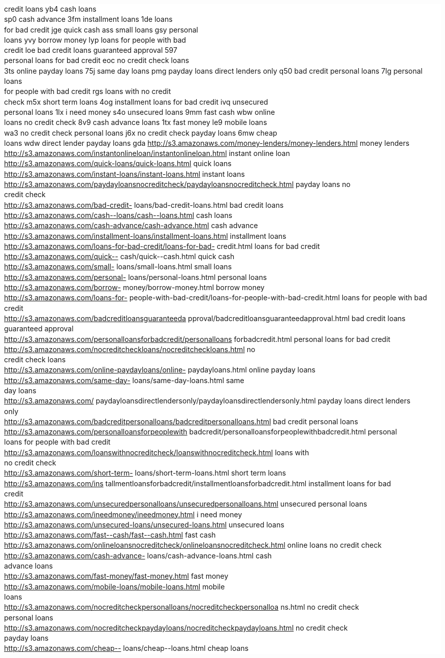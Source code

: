   credit loans yb4 cash loans <br /> sp0 cash advance 3fm installment loans 1de
  loans <br /> for bad credit jge quick cash ass small loans gsy personal <br />
  loans yvy borrow money lyp loans for people with bad <br /> credit loe bad
  credit loans guaranteed approval 597 <br /> personal loans for bad credit eoc
  no credit check loans <br /> 3ts online payday loans 75j same day loans pmg
  payday loans direct lenders only q50 bad credit personal loans 7lg personal
  loans <br /> for people with bad credit rgs loans with no credit <br /> check
  m5x short term loans 4og installment loans for bad credit ivq unsecured <br />
  personal loans 1lx i need money s4o unsecured loans 9mm fast cash wbw online
  <br /> loans no credit check 8v9 cash advance loans 1tx fast money le9 mobile
  loans <br /> wa3 no credit check personal loans j6x no credit check payday
  loans 6mw cheap <br /> loans wdw direct lender payday loans gda
  http://s3.amazonaws.com/money-lenders/money-lenders.html money lenders<br />
  http://s3.amazonaws.com/instantonlineloan/instantonlineloan.html instant
  online loan<br /> http://s3.amazonaws.com/quick-loans/quick-loans.html quick
  loans<br /> http://s3.amazonaws.com/instant-loans/instant-loans.html instant
  loans<br />
  http://s3.amazonaws.com/paydayloansnocreditcheck/paydayloansnocreditcheck.html
  payday loans no <br /> credit check<br /> http://s3.amazonaws.com/bad-credit-
  loans/bad-credit-loans.html bad credit loans<br />
  http://s3.amazonaws.com/cash--loans/cash--loans.html cash loans<br />
  http://s3.amazonaws.com/cash-advance/cash-advance.html cash advance<br />
  http://s3.amazonaws.com/installment-loans/installment-loans.html installment
  loans<br /> http://s3.amazonaws.com/loans-for-bad-credit/loans-for-bad-
  credit.html loans for bad credit<br /> http://s3.amazonaws.com/quick--
  cash/quick--cash.html quick cash<br /> http://s3.amazonaws.com/small-
  loans/small-loans.html small loans<br /> http://s3.amazonaws.com/personal-
  loans/personal-loans.html personal loans<br /> http://s3.amazonaws.com/borrow-
  money/borrow-money.html borrow money<br /> http://s3.amazonaws.com/loans-for-
  people-with-bad-credit/loans-for-people-with-bad-credit.html loans for people
  with bad <br /> credit<br /> http://s3.amazonaws.com/badcreditloansguaranteeda
  pproval/badcreditloansguaranteedapproval.html bad credit loans guaranteed
  approval<br /> http://s3.amazonaws.com/personalloansforbadcredit/personalloans
  forbadcredit.html personal loans for bad credit<br />
  http://s3.amazonaws.com/nocreditcheckloans/nocreditcheckloans.html no <br />
  credit check loans<br /> http://s3.amazonaws.com/online-paydayloans/online-
  paydayloans.html online payday loans<br /> http://s3.amazonaws.com/same-day-
  loans/same-day-loans.html same <br /> day loans<br /> http://s3.amazonaws.com/
  paydayloansdirectlendersonly/paydayloansdirectlendersonly.html payday loans
  direct lenders <br /> only<br />
  http://s3.amazonaws.com/badcreditpersonalloans/badcreditpersonalloans.html bad
  credit personal loans<br /> http://s3.amazonaws.com/personalloansforpeoplewith
  badcredit/personalloansforpeoplewithbadcredit.html personal <br /> loans for
  people with bad credit<br />
  http://s3.amazonaws.com/loanswithnocreditcheck/loanswithnocreditcheck.html
  loans with <br /> no credit check<br /> http://s3.amazonaws.com/short-term-
  loans/short-term-loans.html short term loans<br /> http://s3.amazonaws.com/ins
  tallmentloansforbadcredit/installmentloansforbadcredit.html installment loans
  for bad <br /> credit<br />
  http://s3.amazonaws.com/unsecuredpersonalloans/unsecuredpersonalloans.html
  unsecured personal loans<br />
  http://s3.amazonaws.com/ineedmoney/ineedmoney.html i need money<br />
  http://s3.amazonaws.com/unsecured-loans/unsecured-loans.html unsecured
  loans<br /> http://s3.amazonaws.com/fast--cash/fast--cash.html fast cash<br />
  http://s3.amazonaws.com/onlineloansnocreditcheck/onlineloansnocreditcheck.html
  online loans no credit check<br /> http://s3.amazonaws.com/cash-advance-
  loans/cash-advance-loans.html cash <br /> advance loans<br />
  http://s3.amazonaws.com/fast-money/fast-money.html fast money<br />
  http://s3.amazonaws.com/mobile-loans/mobile-loans.html mobile <br /> loans<br
  /> http://s3.amazonaws.com/nocreditcheckpersonalloans/nocreditcheckpersonalloa
  ns.html no credit check <br /> personal loans<br />
  http://s3.amazonaws.com/nocreditcheckpaydayloans/nocreditcheckpaydayloans.html
  no credit check <br /> payday loans<br /> http://s3.amazonaws.com/cheap--
  loans/cheap--loans.html cheap loans<br />